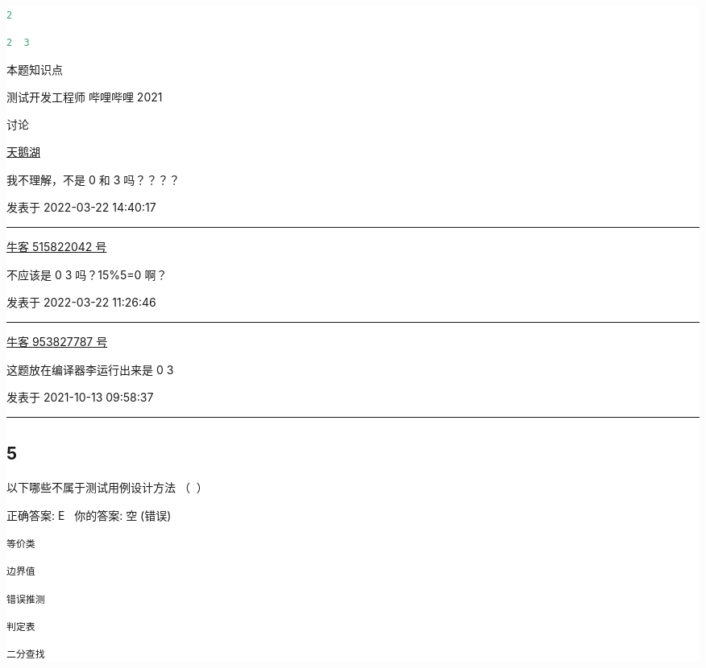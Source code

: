 ```cpp
2
```

```cpp
2  3
```

本题知识点

测试开发工程师 哔哩哔哩 2021

讨论

[天鹅湖](https://www.nowcoder.com/profile/819932535)

我不理解，不是 0 和 3 吗？？？？

发表于 2022-03-22 14:40:17

* * *

[牛客 515822042 号](https://www.nowcoder.com/profile/515822042)

不应该是 0 3 吗？15%5=0 啊？

发表于 2022-03-22 11:26:46

* * *

[牛客 953827787 号](https://www.nowcoder.com/profile/953827787)

这题放在编译器李运行出来是 0 3

发表于 2021-10-13 09:58:37

* * *

## 5

以下哪些不属于测试用例设计方法 （  ）

正确答案: E   你的答案: 空 (错误)

```cpp
等价类
```

```cpp
边界值
```

```cpp
错误推测
```

```cpp
判定表
```

```cpp
二分查找
```
